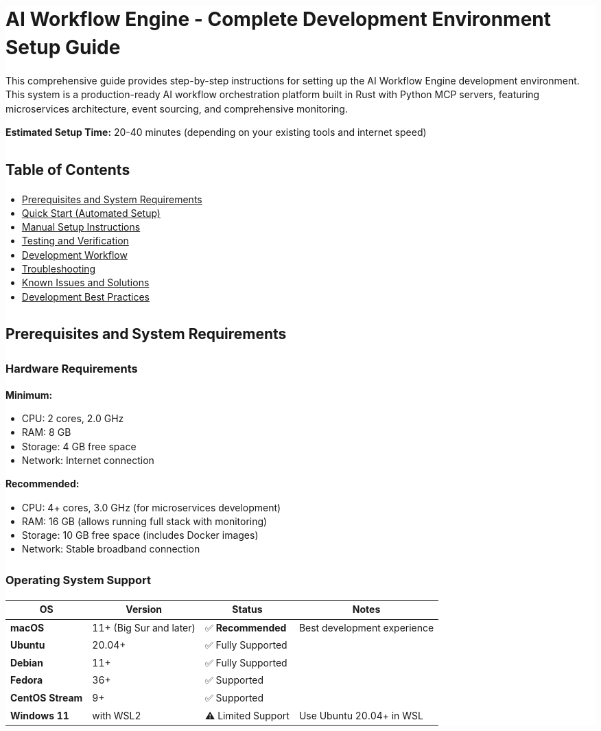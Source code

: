 # AI Workflow Engine - Complete Development Environment Setup Guide

This comprehensive guide provides step-by-step instructions for setting up the AI Workflow Engine development environment. This system is a production-ready AI workflow orchestration platform built in Rust with Python MCP servers, featuring microservices architecture, event sourcing, and comprehensive monitoring.

**Estimated Setup Time:** 20-40 minutes (depending on your existing tools and internet speed)

## Table of Contents

- [Prerequisites and System Requirements](#prerequisites-and-system-requirements)
- [Quick Start (Automated Setup)](#quick-start-automated-setup)
- [Manual Setup Instructions](#manual-setup-instructions)
- [Testing and Verification](#testing-and-verification)
- [Development Workflow](#development-workflow)
- [Troubleshooting](#troubleshooting)
- [Known Issues and Solutions](#known-issues-and-solutions)
- [Development Best Practices](#development-best-practices)

## Prerequisites and System Requirements

### Hardware Requirements

**Minimum:**
- CPU: 2 cores, 2.0 GHz
- RAM: 8 GB
- Storage: 4 GB free space
- Network: Internet connection

**Recommended:**
- CPU: 4+ cores, 3.0 GHz (for microservices development)
- RAM: 16 GB (allows running full stack with monitoring)
- Storage: 10 GB free space (includes Docker images)
- Network: Stable broadband connection

### Operating System Support

| OS | Version | Status | Notes |
|---|---|---|---|
| **macOS** | 11+ (Big Sur and later) | ✅ **Recommended** | Best development experience |
| **Ubuntu** | 20.04+ | ✅ Fully Supported | |
| **Debian** | 11+ | ✅ Fully Supported | |
| **Fedora** | 36+ | ✅ Supported | |
| **CentOS Stream** | 9+ | ✅ Supported | |
| **Windows 11** | with WSL2 | ⚠️ Limited Support | Use Ubuntu 20.04+ in WSL |
